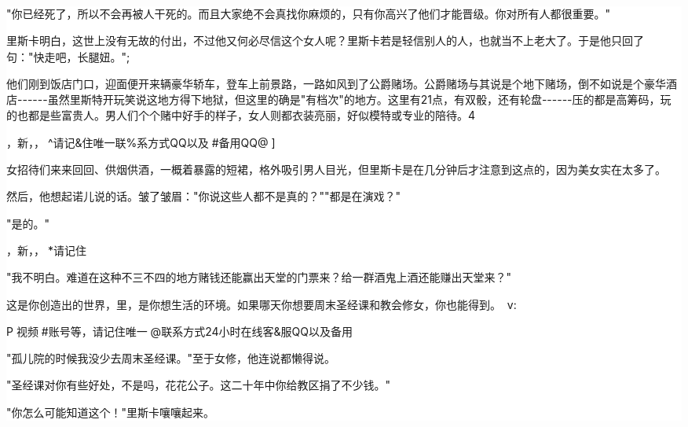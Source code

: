 


"你已经死了，所以不会再被人干死的。而且大家绝不会真找你麻烦的，只有你高兴了他们才能晋级。你对所有人都很重要。"





里斯卡明白，这世上没有无故的付出，不过他又何必尽信这个女人呢？里斯卡若是轻信别人的人，也就当不上老大了。于是他只回了句："快走吧，长腿妞。";





他们刚到饭店门口，迎面便开来辆豪华轿车，登车上前景路，一路如风到了公爵赌场。公爵赌场与其说是个地下赌场，倒不如说是个豪华酒店------虽然里斯特开玩笑说这地方得下地狱，但这里的确是"有档次"的地方。这里有21点，有双骰，还有轮盘------压的都是高筹码，玩的也都是些富贵人。男人们个个赌中好手的样子，女人则都衣装亮丽，好似模特或专业的陪待。4



，新，， ^请记&住唯一联%系方式QQ以及 #备用QQ@ ]







女招待们来来回回、供烟供酒，一概着暴露的短裙，格外吸引男人目光，但里斯卡是在几分钟后才注意到这点的，因为美女实在太多了。





然后，他想起诺儿说的话。皱了皱眉："你说这些人都不是真的？""都是在演戏？"







"是的。"



，新，， *请记住





"我不明白。难道在这种不三不四的地方赌钱还能赢出天堂的门票来？给一群酒鬼上酒还能赚出天堂来？"







这是你创造出的世界，里，是你想生活的环境。如果哪天你想要周末圣经课和教会修女，你也能得到。  v:

P 视频 #账号等，请记住唯一 @联系方式24小时在线客&服QQ以及备用





"孤儿院的时候我没少去周末圣经课。"至于女修，他连说都懒得说。





"圣经课对你有些好处，不是吗，花花公子。这二十年中你给教区捐了不少钱。"





"你怎么可能知道这个！"里斯卡嚷嚷起来。
